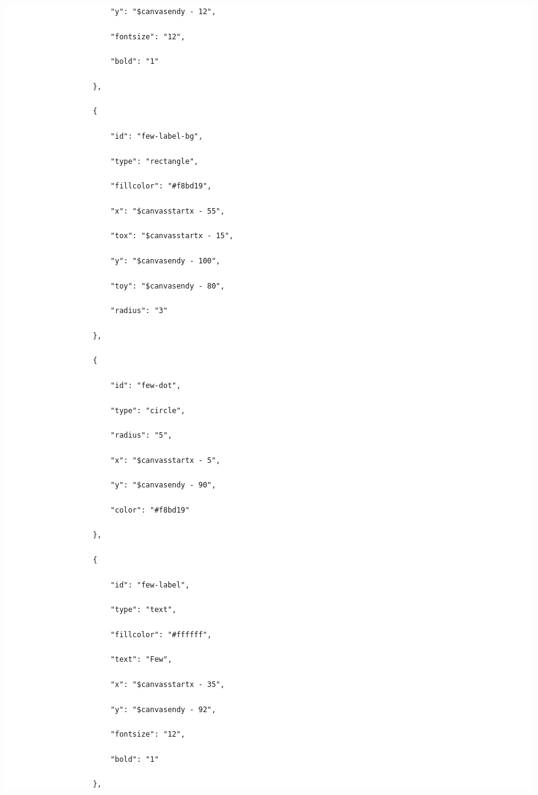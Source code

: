 ```
                        "y": "$canvasendy - 12",

                        "fontsize": "12",

                        "bold": "1"

                    },

                    {

                        "id": "few-label-bg",

                        "type": "rectangle",

                        "fillcolor": "#f8bd19",

                        "x": "$canvasstartx - 55",

                        "tox": "$canvasstartx - 15",

                        "y": "$canvasendy - 100",

                        "toy": "$canvasendy - 80",

                        "radius": "3"

                    },

                    {

                        "id": "few-dot",

                        "type": "circle",

                        "radius": "5",

                        "x": "$canvasstartx - 5",

                        "y": "$canvasendy - 90",

                        "color": "#f8bd19"

                    },

                    {

                        "id": "few-label",

                        "type": "text",

                        "fillcolor": "#ffffff",

                        "text": "Few",

                        "x": "$canvasstartx - 35",

                        "y": "$canvasendy - 92",

                        "fontsize": "12",

                        "bold": "1"

                    },
```